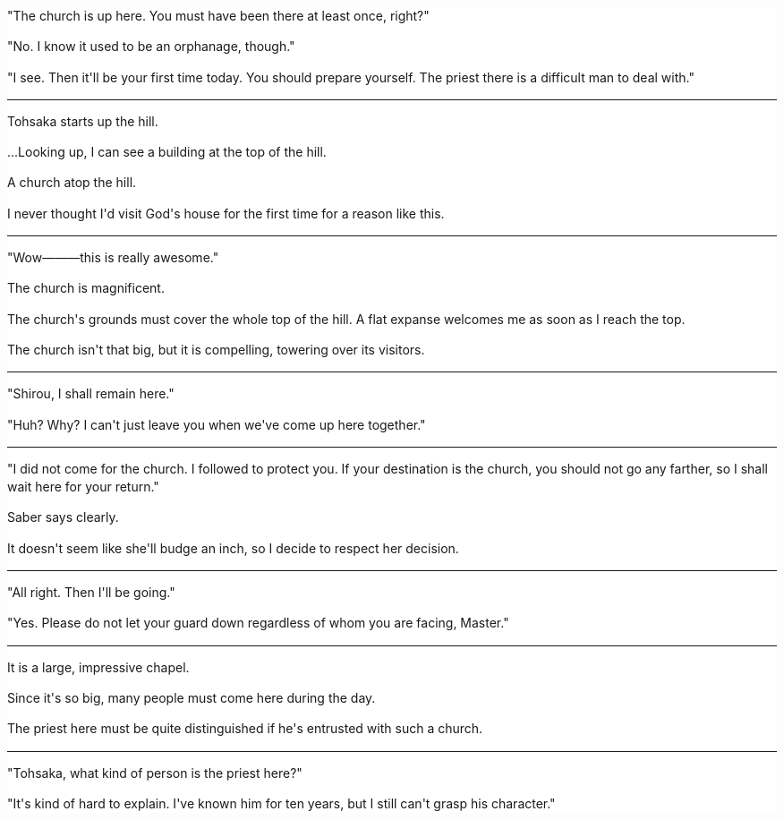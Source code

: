   
"The church is up here. You must have been there at least once, right?"  
  
"No. I know it used to be an orphanage, though."  
  
"I see. Then it'll be your first time today. You should prepare yourself. The priest there is a difficult man to deal with."  
  
---  
  
Tohsaka starts up the hill.  
  
...Looking up, I can see a building at the top of the hill.  
  
A church atop the hill.  
  
I never thought I'd visit God's house for the first time for a reason like this.  
  
---  
  
"Wow―――this is really awesome."  
  
The church is magnificent.  
  
The church's grounds must cover the whole top of the hill. A flat expanse welcomes me as soon as I reach the top.  
  
The church isn't that big, but it is compelling, towering over its visitors.  
  
---  
  
"Shirou, I shall remain here."  
  
"Huh? Why? I can't just leave you when we've come up here together."  
  
---  
  
"I did not come for the church. I followed to protect you. If your destination is the church, you should not go any farther, so I shall wait here for your return."  
  
Saber says clearly.  
  
It doesn't seem like she'll budge an inch, so I decide to respect her decision.  
  
---  
  
"All right. Then I'll be going."  
  
"Yes. Please do not let your guard down regardless of whom you are facing, Master."  
  
---  
  
It is a large, impressive chapel.  
  
Since it's so big, many people must come here during the day.  
  
The priest here must be quite distinguished if he's entrusted with such a church.  
  
---  
  
"Tohsaka, what kind of person is the priest here?"  
  
"It's kind of hard to explain. I've known him for ten years, but I still can't grasp his character."  
  